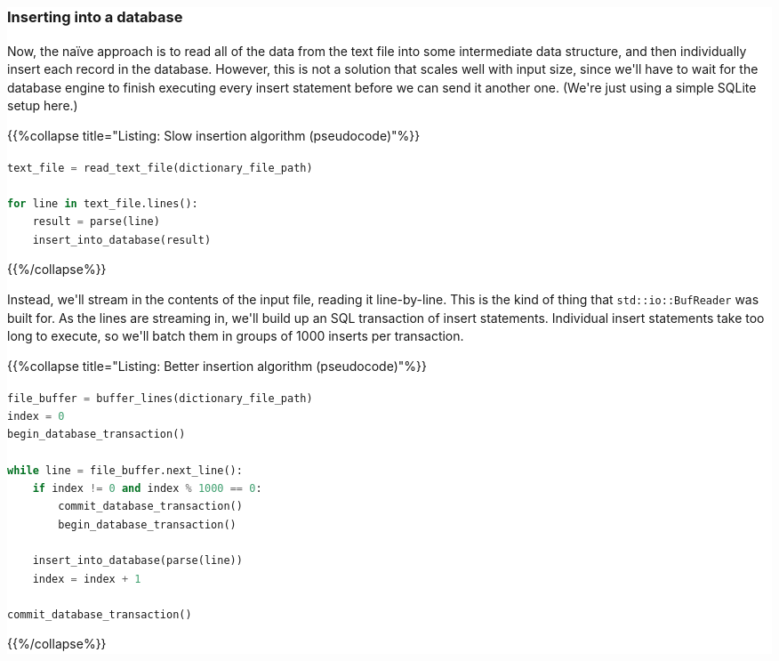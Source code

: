 ### Inserting into a database

Now, the naïve approach is to read all of the data from the text file into some intermediate data structure, and then individually insert each record in the database. However, this is not a solution that scales well with input size, since we'll have to wait for the database engine to finish executing every insert statement before we can send it another one. (We're just using a simple SQLite setup here.)

{{%collapse title="Listing: Slow insertion algorithm (pseudocode)"%}}

```python
text_file = read_text_file(dictionary_file_path)

for line in text_file.lines():
    result = parse(line)
    insert_into_database(result)
```

{{%/collapse%}}

Instead, we'll stream in the contents of the input file, reading it line-by-line. This is the kind of thing that `std::io::BufReader` was built for. As the lines are streaming in, we'll build up an SQL transaction of insert statements. Individual insert statements take too long to execute, so we'll batch them in groups of 1000 inserts per transaction.

{{%collapse title="Listing: Better insertion algorithm (pseudocode)"%}}

```python
file_buffer = buffer_lines(dictionary_file_path)
index = 0
begin_database_transaction()

while line = file_buffer.next_line():
    if index != 0 and index % 1000 == 0:
        commit_database_transaction()
        begin_database_transaction()

    insert_into_database(parse(line))
    index = index + 1

commit_database_transaction()
```

{{%/collapse%}}
